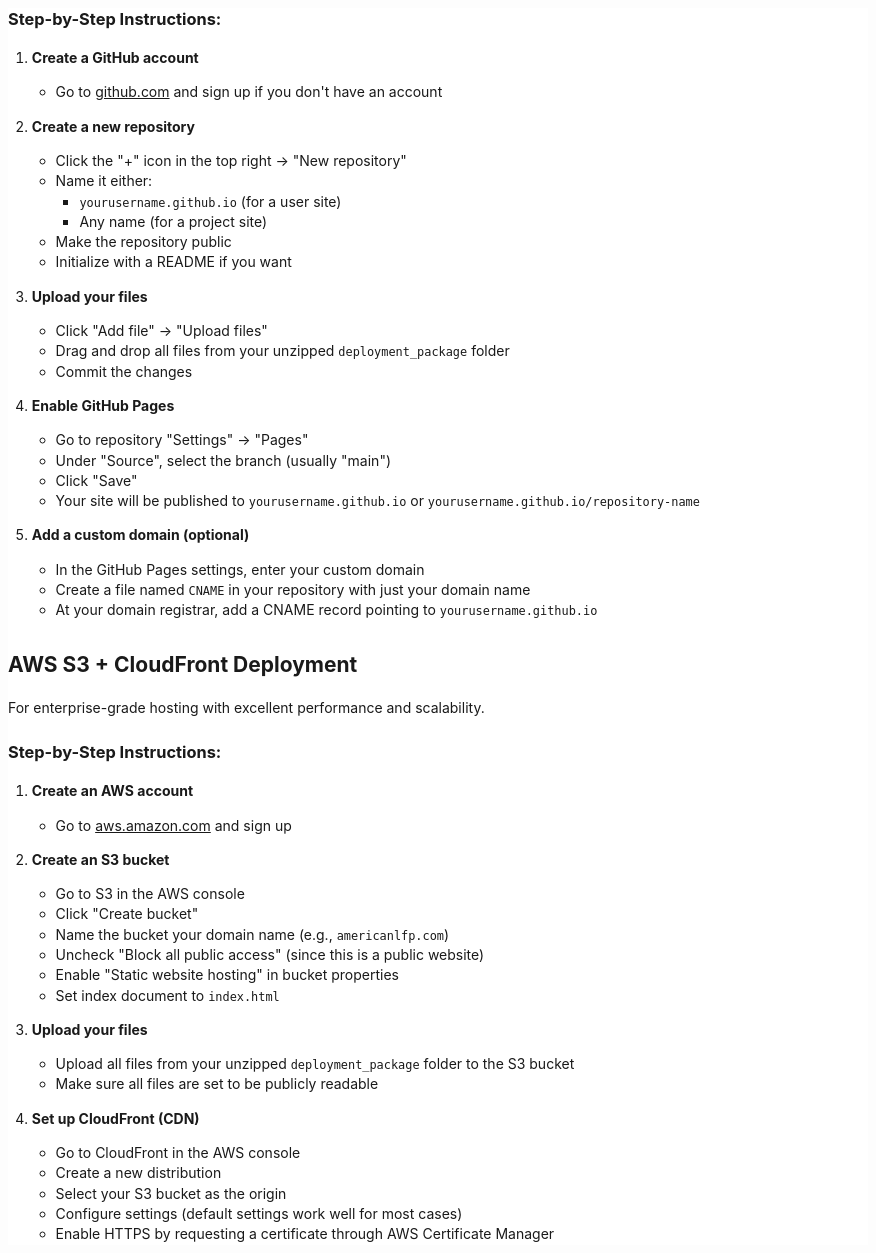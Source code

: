 ### Step-by-Step Instructions:

1. **Create a GitHub account**
   - Go to [github.com](https://github.com/) and sign up if you don't have an account

2. **Create a new repository**
   - Click the "+" icon in the top right → "New repository"
   - Name it either:
     - `yourusername.github.io` (for a user site)
     - Any name (for a project site)
   - Make the repository public
   - Initialize with a README if you want

3. **Upload your files**
   - Click "Add file" → "Upload files"
   - Drag and drop all files from your unzipped `deployment_package` folder
   - Commit the changes

4. **Enable GitHub Pages**
   - Go to repository "Settings" → "Pages"
   - Under "Source", select the branch (usually "main")
   - Click "Save"
   - Your site will be published to `yourusername.github.io` or `yourusername.github.io/repository-name`

5. **Add a custom domain (optional)**
   - In the GitHub Pages settings, enter your custom domain
   - Create a file named `CNAME` in your repository with just your domain name
   - At your domain registrar, add a CNAME record pointing to `yourusername.github.io`

## AWS S3 + CloudFront Deployment

For enterprise-grade hosting with excellent performance and scalability.

### Step-by-Step Instructions:

1. **Create an AWS account**
   - Go to [aws.amazon.com](https://aws.amazon.com/) and sign up

2. **Create an S3 bucket**
   - Go to S3 in the AWS console
   - Click "Create bucket"
   - Name the bucket your domain name (e.g., `americanlfp.com`)
   - Uncheck "Block all public access" (since this is a public website)
   - Enable "Static website hosting" in bucket properties
   - Set index document to `index.html`

3. **Upload your files**
   - Upload all files from your unzipped `deployment_package` folder to the S3 bucket
   - Make sure all files are set to be publicly readable

4. **Set up CloudFront (CDN)**
   - Go to CloudFront in the AWS console
   - Create a new distribution
   - Select your S3 bucket as the origin
   - Configure settings (default settings work well for most cases)
   - Enable HTTPS by requesting a certificate through AWS Certificate Manager
